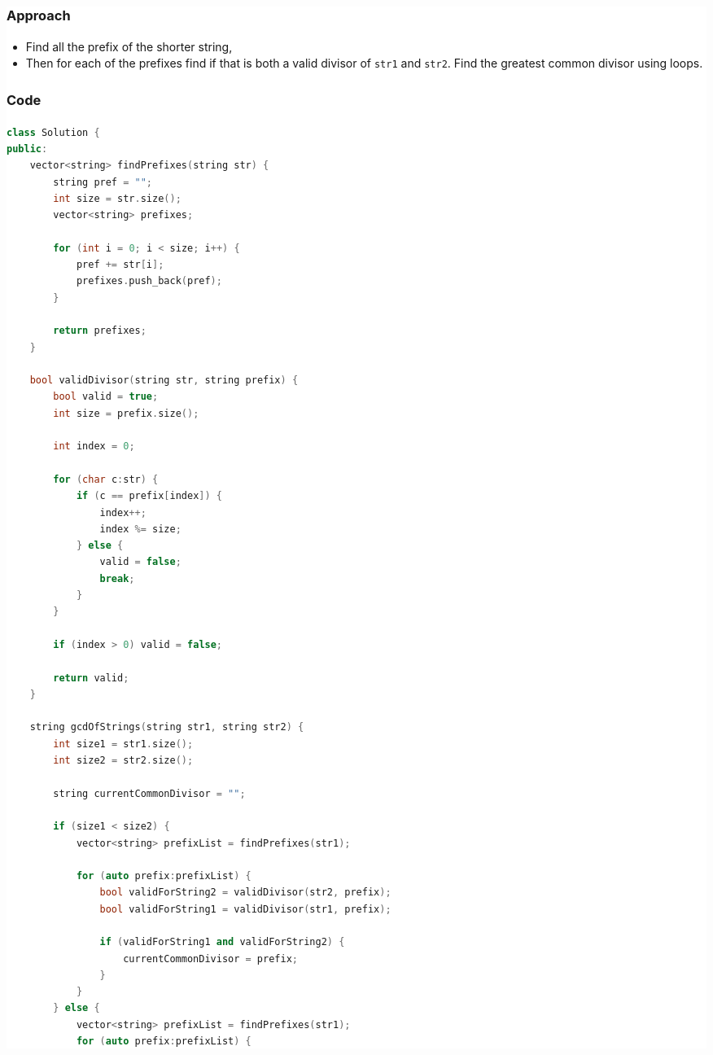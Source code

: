 ### Approach
- Find all the prefix of the shorter string,
- Then for each of the prefixes find if that is both a valid divisor of `str1` and `str2`. Find the greatest common divisor using loops.

### Code
```cpp
class Solution {
public:
    vector<string> findPrefixes(string str) {
        string pref = "";
        int size = str.size();
        vector<string> prefixes;

        for (int i = 0; i < size; i++) {
            pref += str[i];
            prefixes.push_back(pref);
        }

        return prefixes;
    }

    bool validDivisor(string str, string prefix) {
        bool valid = true;
        int size = prefix.size();

        int index = 0;

        for (char c:str) {
            if (c == prefix[index]) {
                index++;
                index %= size;
            } else {
                valid = false;
                break;
            }
        }

        if (index > 0) valid = false;

        return valid;
    }

    string gcdOfStrings(string str1, string str2) {
        int size1 = str1.size();
        int size2 = str2.size();

        string currentCommonDivisor = "";

        if (size1 < size2) {
            vector<string> prefixList = findPrefixes(str1);

            for (auto prefix:prefixList) {
                bool validForString2 = validDivisor(str2, prefix);
                bool validForString1 = validDivisor(str1, prefix);

                if (validForString1 and validForString2) {
                    currentCommonDivisor = prefix;
                }
            }
        } else {
            vector<string> prefixList = findPrefixes(str1);
            for (auto prefix:prefixList) {
```